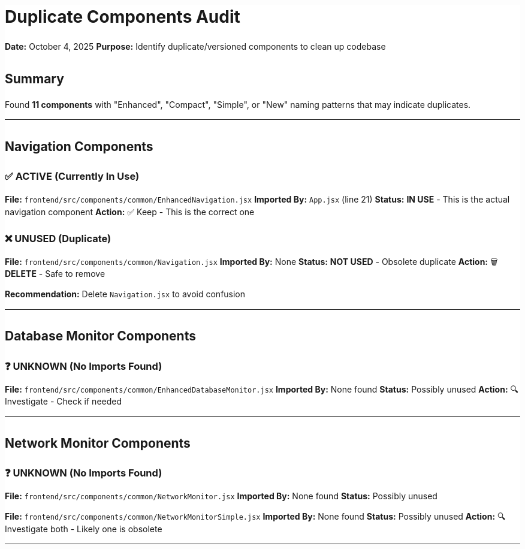 # Duplicate Components Audit

**Date:** October 4, 2025
**Purpose:** Identify duplicate/versioned components to clean up codebase

## Summary

Found **11 components** with "Enhanced", "Compact", "Simple", or "New" naming patterns that may indicate duplicates.

---

## Navigation Components

### ✅ ACTIVE (Currently In Use)
**File:** `frontend/src/components/common/EnhancedNavigation.jsx`
**Imported By:** `App.jsx` (line 21)
**Status:** **IN USE** - This is the actual navigation component
**Action:** ✅ Keep - This is the correct one

### ❌ UNUSED (Duplicate)
**File:** `frontend/src/components/common/Navigation.jsx`
**Imported By:** None
**Status:** **NOT USED** - Obsolete duplicate
**Action:** 🗑️ **DELETE** - Safe to remove

**Recommendation:** Delete `Navigation.jsx` to avoid confusion

---

## Database Monitor Components

### ❓ UNKNOWN (No Imports Found)
**File:** `frontend/src/components/common/EnhancedDatabaseMonitor.jsx`
**Imported By:** None found
**Status:** Possibly unused
**Action:** 🔍 Investigate - Check if needed

---

## Network Monitor Components

### ❓ UNKNOWN (No Imports Found)
**File:** `frontend/src/components/common/NetworkMonitor.jsx`
**Imported By:** None found
**Status:** Possibly unused

**File:** `frontend/src/components/common/NetworkMonitorSimple.jsx`
**Imported By:** None found
**Status:** Possibly unused
**Action:** 🔍 Investigate both - Likely one is obsolete

---